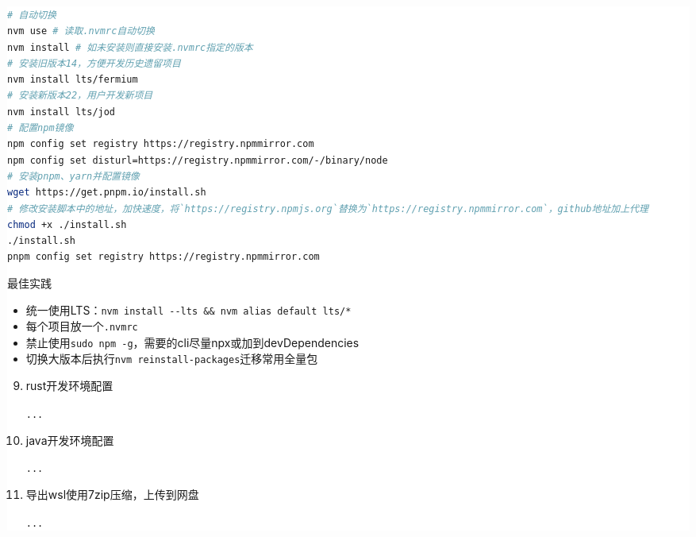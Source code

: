    ```sh
   # 自动切换
   nvm use # 读取.nvmrc自动切换
   nvm install # 如未安装则直接安装.nvmrc指定的版本
   # 安装旧版本14，方便开发历史遗留项目
   nvm install lts/fermium
   # 安装新版本22，用户开发新项目
   nvm install lts/jod
   # 配置npm镜像
   npm config set registry https://registry.npmmirror.com
   npm config set disturl=https://registry.npmmirror.com/-/binary/node
   # 安装pnpm、yarn并配置镜像
   wget https://get.pnpm.io/install.sh
   # 修改安装脚本中的地址，加快速度，将`https://registry.npmjs.org`替换为`https://registry.npmmirror.com`，github地址加上代理
   chmod +x ./install.sh
   ./install.sh
   pnpm config set registry https://registry.npmmirror.com
   ```
   最佳实践
   * 统一使用LTS：`nvm install --lts && nvm alias default lts/*`
   * 每个项目放一个`.nvmrc`
   * 禁止使用`sudo npm -g`，需要的cli尽量npx或加到devDependencies
   * 切换大版本后执行`nvm reinstall-packages`迁移常用全量包
9. rust开发环境配置
   ```sh
   ...
   ```
10. java开发环境配置
    ```sh
    ...
    ```
11. 导出wsl使用7zip压缩，上传到网盘
    ```sh
    ...
    ```